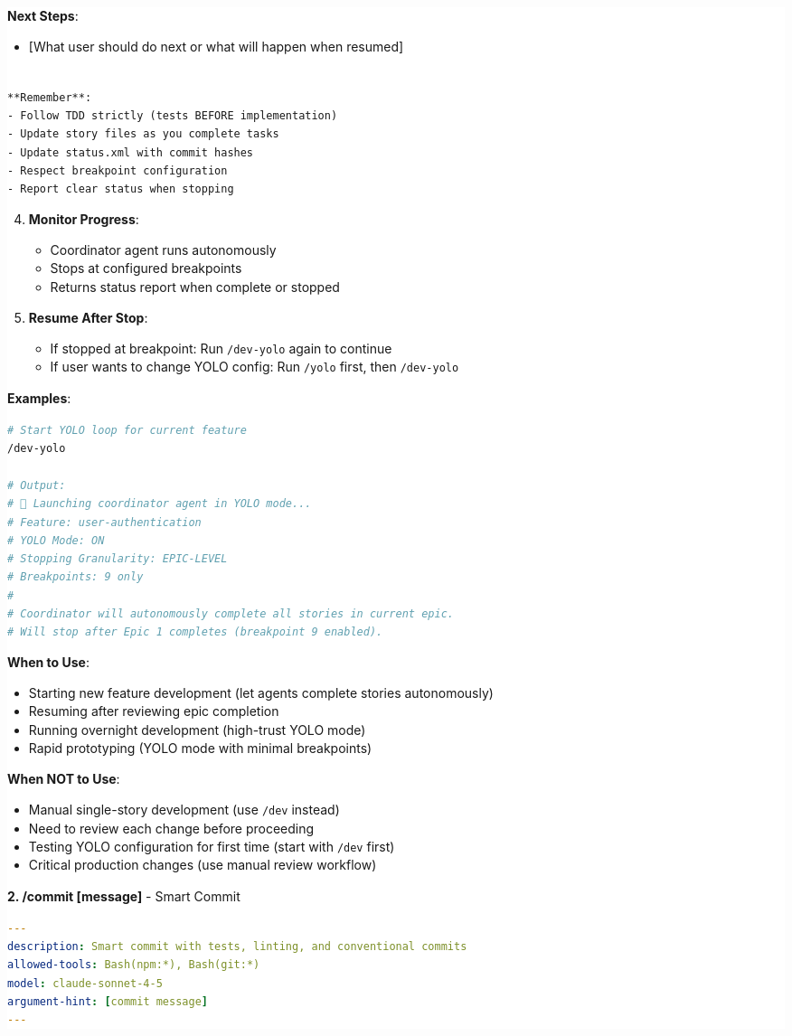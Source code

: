    **Next Steps**:
   - [What user should do next or what will happen when resumed]
   ```

   **Remember**:
   - Follow TDD strictly (tests BEFORE implementation)
   - Update story files as you complete tasks
   - Update status.xml with commit hashes
   - Respect breakpoint configuration
   - Report clear status when stopping
   ```

4. **Monitor Progress**:
   - Coordinator agent runs autonomously
   - Stops at configured breakpoints
   - Returns status report when complete or stopped

5. **Resume After Stop**:
   - If stopped at breakpoint: Run `/dev-yolo` again to continue
   - If user wants to change YOLO config: Run `/yolo` first, then `/dev-yolo`

**Examples**:

```bash
# Start YOLO loop for current feature
/dev-yolo

# Output:
# 🚀 Launching coordinator agent in YOLO mode...
# Feature: user-authentication
# YOLO Mode: ON
# Stopping Granularity: EPIC-LEVEL
# Breakpoints: 9 only
#
# Coordinator will autonomously complete all stories in current epic.
# Will stop after Epic 1 completes (breakpoint 9 enabled).
```

**When to Use**:
- Starting new feature development (let agents complete stories autonomously)
- Resuming after reviewing epic completion
- Running overnight development (high-trust YOLO mode)
- Rapid prototyping (YOLO mode with minimal breakpoints)

**When NOT to Use**:
- Manual single-story development (use `/dev` instead)
- Need to review each change before proceeding
- Testing YOLO configuration for first time (start with `/dev` first)
- Critical production changes (use manual review workflow)

**2. /commit [message]** - Smart Commit

```yaml
---
description: Smart commit with tests, linting, and conventional commits
allowed-tools: Bash(npm:*), Bash(git:*)
model: claude-sonnet-4-5
argument-hint: [commit message]
---
```
